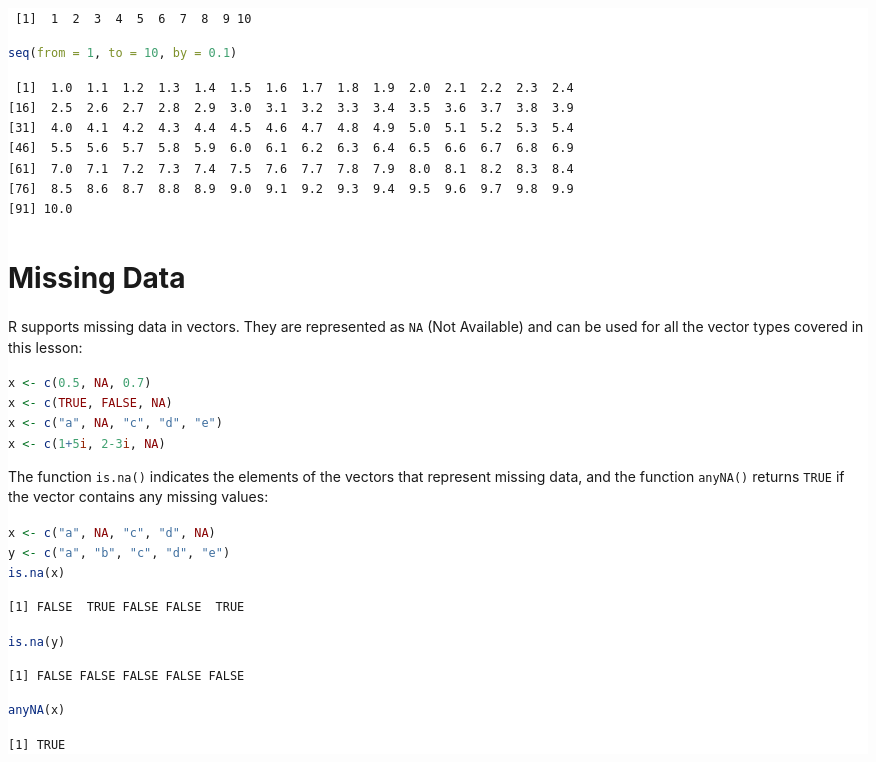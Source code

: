 ```{.output}
 [1]  1  2  3  4  5  6  7  8  9 10
```

```r
seq(from = 1, to = 10, by = 0.1)
```

```{.output}
 [1]  1.0  1.1  1.2  1.3  1.4  1.5  1.6  1.7  1.8  1.9  2.0  2.1  2.2  2.3  2.4
[16]  2.5  2.6  2.7  2.8  2.9  3.0  3.1  3.2  3.3  3.4  3.5  3.6  3.7  3.8  3.9
[31]  4.0  4.1  4.2  4.3  4.4  4.5  4.6  4.7  4.8  4.9  5.0  5.1  5.2  5.3  5.4
[46]  5.5  5.6  5.7  5.8  5.9  6.0  6.1  6.2  6.3  6.4  6.5  6.6  6.7  6.8  6.9
[61]  7.0  7.1  7.2  7.3  7.4  7.5  7.6  7.7  7.8  7.9  8.0  8.1  8.2  8.3  8.4
[76]  8.5  8.6  8.7  8.8  8.9  9.0  9.1  9.2  9.3  9.4  9.5  9.6  9.7  9.8  9.9
[91] 10.0
```

# Missing Data

R supports missing data in vectors. They are represented as `NA` (Not Available)
and can be used for all the vector types covered in this lesson:


```r
x <- c(0.5, NA, 0.7)
x <- c(TRUE, FALSE, NA)
x <- c("a", NA, "c", "d", "e")
x <- c(1+5i, 2-3i, NA)
```

The function `is.na()` indicates the elements of the vectors that represent
missing data, and the function `anyNA()` returns `TRUE` if the vector contains
any missing values:


```r
x <- c("a", NA, "c", "d", NA)
y <- c("a", "b", "c", "d", "e")
is.na(x)
```

```{.output}
[1] FALSE  TRUE FALSE FALSE  TRUE
```

```r
is.na(y)
```

```{.output}
[1] FALSE FALSE FALSE FALSE FALSE
```

```r
anyNA(x)
```

```{.output}
[1] TRUE
```
